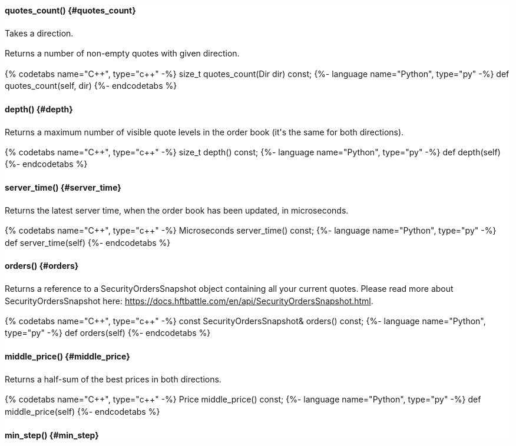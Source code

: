 #### quotes_count() {#quotes_count}

Takes a direction.

Returns a number of non-empty quotes with given direction.

{% codetabs name="C++", type="c++" -%}
size_t quotes_count(Dir dir) const;
{%- language name="Python", type="py" -%}
def quotes_count(self, dir)
{%- endcodetabs %}

#### depth() {#depth}

Returns a maximum number of visible quote levels in the order book (it's the same for both directions).

{% codetabs name="C++", type="c++" -%}
size_t depth() const;
{%- language name="Python", type="py" -%}
def depth(self)
{%- endcodetabs %}

#### server_time() {#server_time}

Returns the latest server time, when the order book has been updated, in microseconds.

{% codetabs name="C++", type="c++" -%}
Microseconds server_time() const;
{%- language name="Python", type="py" -%}
def server_time(self)
{%- endcodetabs %}

#### orders() {#orders}

Returns a reference to a SecurityOrdersSnapshot object containing all your current quotes.
Please read more about SecurityOrdersSnapshot here: <https://docs.hftbattle.com/en/api/SecurityOrdersSnapshot.html>.

{% codetabs name="C++", type="c++" -%}
const SecurityOrdersSnapshot& orders() const;
{%- language name="Python", type="py" -%}
def orders(self)
{%- endcodetabs %}

#### middle_price() {#middle_price}

Returns a half-sum of the best prices in both directions.

{% codetabs name="C++", type="c++" -%}
Price middle_price() const;
{%- language name="Python", type="py" -%}
def middle_price(self)
{%- endcodetabs %}

#### min_step() {#min_step}
